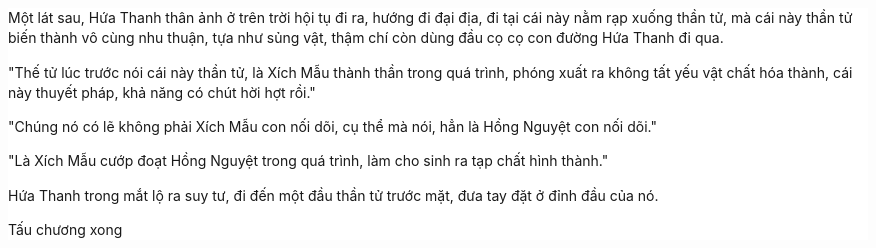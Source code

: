 Một lát sau, Hứa Thanh thân ảnh ở trên trời hội tụ đi ra, hướng đi đại địa, đi tại cái này nằm rạp xuống thần tử, mà cái này thần tử biến thành vô cùng nhu thuận, tựa như sủng vật, thậm chí còn dùng đầu cọ cọ con đường Hứa Thanh đi qua.

"Thế tử lúc trước nói cái này thần tử, là Xích Mẫu thành thần trong quá trình, phóng xuất ra không tất yếu vật chất hóa thành, cái này thuyết pháp, khả năng có chút hời hợt rồi."

"Chúng nó có lẽ không phải Xích Mẫu con nối dõi, cụ thể mà nói, hẳn là Hồng Nguyệt con nối dõi."

"Là Xích Mẫu cướp đoạt Hồng Nguyệt trong quá trình, làm cho sinh ra tạp chất hình thành."

Hứa Thanh trong mắt lộ ra suy tư, đi đến một đầu thần tử trước mặt, đưa tay đặt ở đỉnh đầu của nó.

Tấu chương xong




